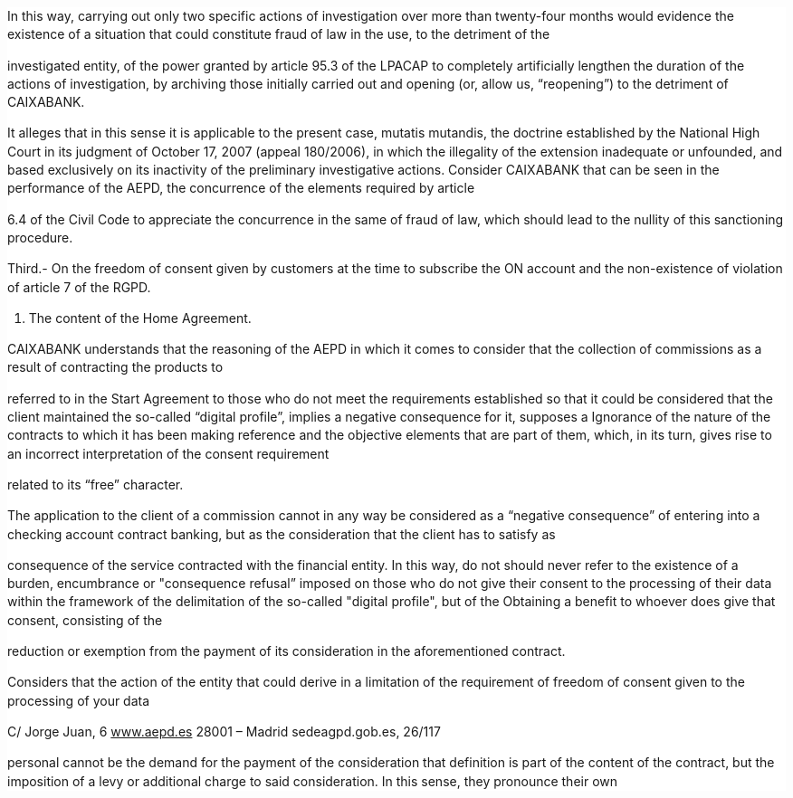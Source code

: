 In this way, carrying out only two specific actions of
investigation over more than twenty-four months would evidence the existence of a
situation that could constitute fraud of law in the use, to the detriment of the

investigated entity, of the power granted by article 95.3 of the LPACAP to
completely artificially lengthen the duration of the actions of
investigation, by archiving those initially carried out and opening (or,
allow us, “reopening”) to the detriment of CAIXABANK.

It alleges that in this sense it is applicable to the present case, mutatis mutandis, the
doctrine established by the National High Court in its judgment of October 17, 2007
(appeal 180/2006), in which the illegality of the extension
inadequate or unfounded, and based exclusively on its inactivity of the
preliminary investigative actions. Consider CAIXABANK that can be seen
in the performance of the AEPD, the concurrence of the elements required by article

6.4 of the Civil Code to appreciate the concurrence in the same of fraud of law, which
should lead to the nullity of this sanctioning procedure.

Third.- On the freedom of consent given by customers at the time
to subscribe the ON account and the non-existence of violation of article 7 of the RGPD.

1. The content of the Home Agreement.

CAIXABANK understands that the reasoning of the AEPD in which it comes to consider
that the collection of commissions as a result of contracting the products to

referred to in the Start Agreement to those who do not meet the requirements
established so that it could be considered that the client maintained the so-called
“digital profile”, implies a negative consequence for it, supposes a
Ignorance of the nature of the contracts to which it has been making
reference and the objective elements that are part of them, which, in its
turn, gives rise to an incorrect interpretation of the consent requirement

related to its “free” character.

 The application to the client of a commission cannot in any way be considered as
a “negative consequence” of entering into a checking account contract
banking, but as the consideration that the client has to satisfy as

consequence of the service contracted with the financial entity. In this way, do not
should never refer to the existence of a burden, encumbrance or "consequence
refusal” imposed on those who do not give their consent to the processing of their data
within the framework of the delimitation of the so-called "digital profile", but of the
Obtaining a benefit to whoever does give that consent, consisting of the

reduction or exemption from the payment of its consideration in the aforementioned contract.

Considers that the action of the entity that could derive in a limitation of the
requirement of freedom of consent given to the processing of your data

C/ Jorge Juan, 6 www.aepd.es
28001 – Madrid sedeagpd.gob.es, 26/117

personal cannot be the demand for the payment of the consideration that
definition is part of the content of the contract, but the imposition of a levy or
additional charge to said consideration. In this sense, they pronounce their own
